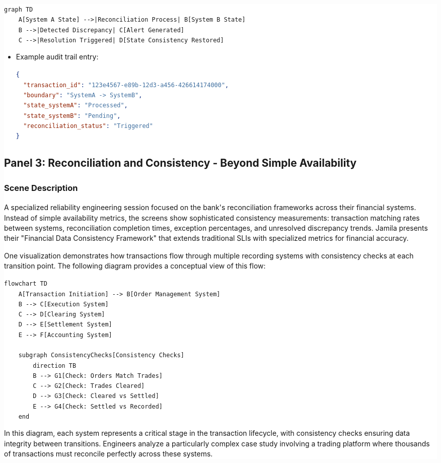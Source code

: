    ```mermaid
   graph TD
       A[System A State] -->|Reconciliation Process| B[System B State]
       B -->|Detected Discrepancy| C[Alert Generated]
       C -->|Resolution Triggered| D[State Consistency Restored]
   ```

   - Example audit trail entry:
     ```json
     {
       "transaction_id": "123e4567-e89b-12d3-a456-426614174000",
       "boundary": "SystemA -> SystemB",
       "state_systemA": "Processed",
       "state_systemB": "Pending",
       "reconciliation_status": "Triggered"
     }
     ```

## Panel 3: Reconciliation and Consistency - Beyond Simple Availability

### Scene Description

A specialized reliability engineering session focused on the bank's reconciliation frameworks across their financial systems. Instead of simple availability metrics, the screens show sophisticated consistency measurements: transaction matching rates between systems, reconciliation completion times, exception percentages, and unresolved discrepancy trends. Jamila presents their "Financial Data Consistency Framework" that extends traditional SLIs with specialized metrics for financial accuracy.

One visualization demonstrates how transactions flow through multiple recording systems with consistency checks at each transition point. The following diagram provides a conceptual view of this flow:

```mermaid
flowchart TD
    A[Transaction Initiation] --> B[Order Management System]
    B --> C[Execution System]
    C --> D[Clearing System]
    D --> E[Settlement System]
    E --> F[Accounting System]

    subgraph ConsistencyChecks[Consistency Checks]
        direction TB
        B --> G1[Check: Orders Match Trades]
        C --> G2[Check: Trades Cleared]
        D --> G3[Check: Cleared vs Settled]
        E --> G4[Check: Settled vs Recorded]
    end
```

In this diagram, each system represents a critical stage in the transaction lifecycle, with consistency checks ensuring data integrity between transitions. Engineers analyze a particularly complex case study involving a trading platform where thousands of transactions must reconcile perfectly across these systems.
